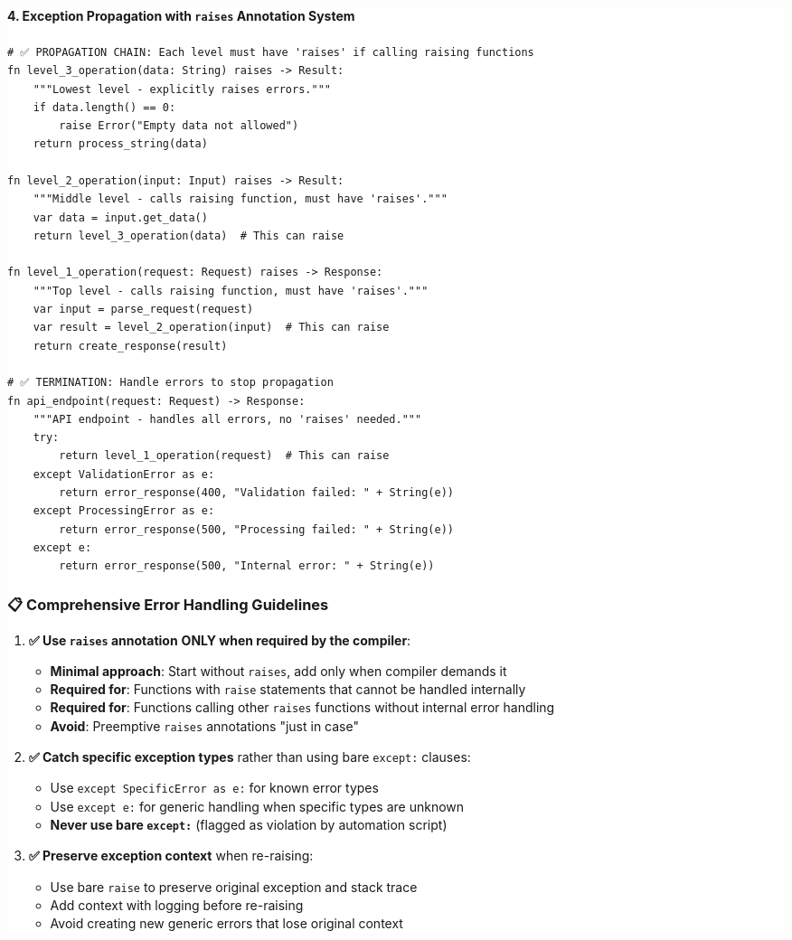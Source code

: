 #### **4. Exception Propagation with `raises` Annotation System**

```mojo
# ✅ PROPAGATION CHAIN: Each level must have 'raises' if calling raising functions
fn level_3_operation(data: String) raises -> Result:
    """Lowest level - explicitly raises errors."""
    if data.length() == 0:
        raise Error("Empty data not allowed")
    return process_string(data)

fn level_2_operation(input: Input) raises -> Result:
    """Middle level - calls raising function, must have 'raises'."""
    var data = input.get_data()
    return level_3_operation(data)  # This can raise

fn level_1_operation(request: Request) raises -> Response:
    """Top level - calls raising function, must have 'raises'."""
    var input = parse_request(request)
    var result = level_2_operation(input)  # This can raise
    return create_response(result)

# ✅ TERMINATION: Handle errors to stop propagation
fn api_endpoint(request: Request) -> Response:
    """API endpoint - handles all errors, no 'raises' needed."""
    try:
        return level_1_operation(request)  # This can raise
    except ValidationError as e:
        return error_response(400, "Validation failed: " + String(e))
    except ProcessingError as e:
        return error_response(500, "Processing failed: " + String(e))
    except e:
        return error_response(500, "Internal error: " + String(e))
```

### 📋 **Comprehensive Error Handling Guidelines**

1. **✅ Use `raises` annotation** **ONLY when required by the compiler**:
   - **Minimal approach**: Start without `raises`, add only when compiler demands it
   - **Required for**: Functions with `raise` statements that cannot be handled internally
   - **Required for**: Functions calling other `raises` functions without internal error handling
   - **Avoid**: Preemptive `raises` annotations "just in case"

2. **✅ Catch specific exception types** rather than using bare `except:` clauses:
   - Use `except SpecificError as e:` for known error types
   - Use `except e:` for generic handling when specific types are unknown
   - **Never use bare `except:`** (flagged as violation by automation script)

3. **✅ Preserve exception context** when re-raising:
   - Use bare `raise` to preserve original exception and stack trace
   - Add context with logging before re-raising
   - Avoid creating new generic errors that lose original context
